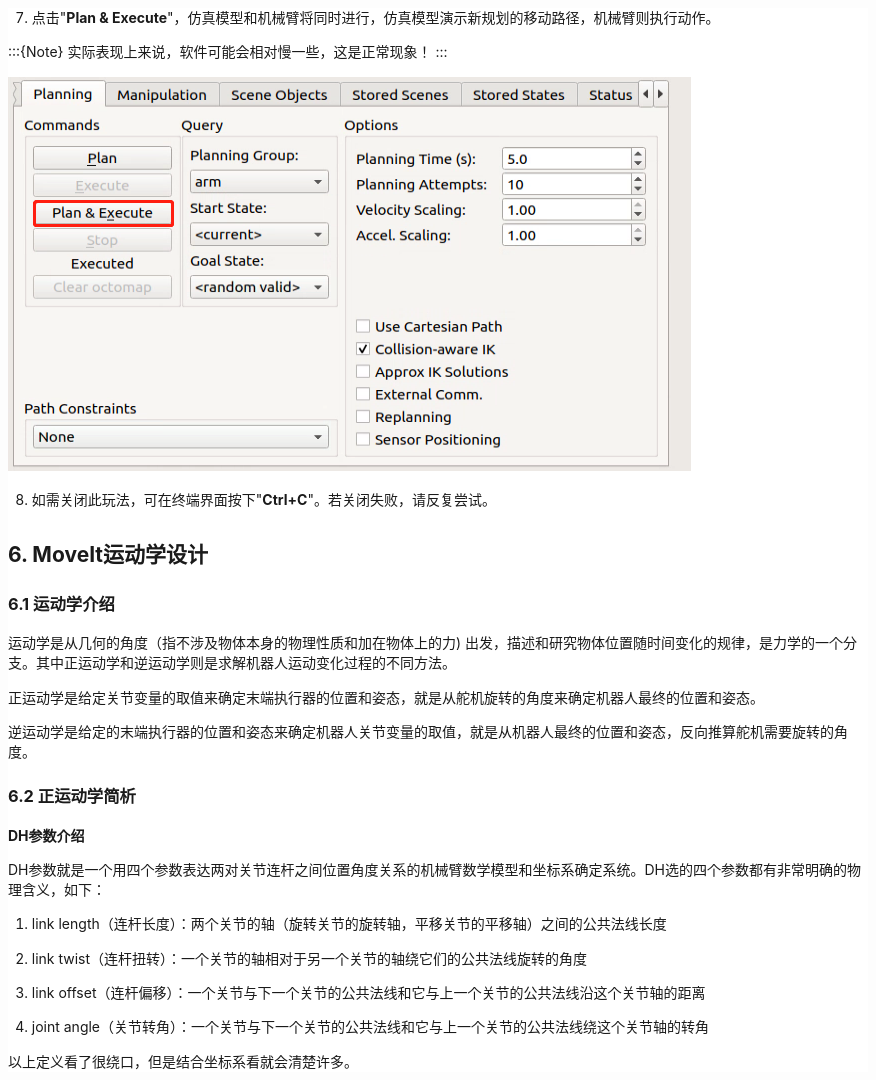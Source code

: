 7)  点击"**Plan & Execute**"，仿真模型和机械臂将同时进行，仿真模型演示新规划的移动路径，机械臂则执行动作。

:::{Note}
实际表现上来说，软件可能会相对慢一些，这是正常现象！
:::

<img class="common_img" src="../_static/media/10.motion_planning_and_moveIt_simulation/5.1/image9.png"  />

8. 如需关闭此玩法，可在终端界面按下"**Ctrl+C**"。若关闭失败，请反复尝试。

## 6. MoveIt运动学设计

### 6.1 运动学介绍

运动学是从几何的角度（指不涉及物体本身的物理性质和加在物体上的力) 出发，描述和研究物体位置随时间变化的规律，是力学的一个分支。其中正运动学和逆运动学则是求解机器人运动变化过程的不同方法。

正运动学是给定关节变量的取值来确定末端执行器的位置和姿态，就是从舵机旋转的角度来确定机器人最终的位置和姿态。

逆运动学是给定的末端执行器的位置和姿态来确定机器人关节变量的取值，就是从机器人最终的位置和姿态，反向推算舵机需要旋转的角度。

### 6.2 正运动学简析

**DH参数介绍**

DH参数就是一个用四个参数表达两对关节连杆之间位置角度关系的机械臂数学模型和坐标系确定系统。DH选的四个参数都有非常明确的物理含义，如下：

1)  link length（连杆长度）：两个关节的轴（旋转关节的旋转轴，平移关节的平移轴）之间的公共法线长度

2)  link twist（连杆扭转）：一个关节的轴相对于另一个关节的轴绕它们的公共法线旋转的角度

3)  link offset（连杆偏移）：一个关节与下一个关节的公共法线和它与上一个关节的公共法线沿这个关节轴的距离

4)  joint angle（关节转角）：一个关节与下一个关节的公共法线和它与上一个关节的公共法线绕这个关节轴的转角

以上定义看了很绕口，但是结合坐标系看就会清楚许多。
